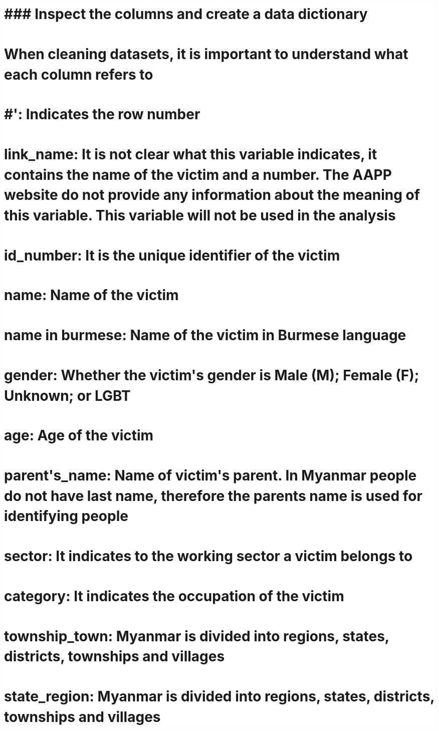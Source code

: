 
# ### Inspect the columns and create a data dictionary

# When cleaning datasets, it is important to understand what each column refers to<br>
# 
# #': Indicates the row number <br>
# 
# link_name: It is not clear what this variable indicates, it contains the name of the victim and a number. The AAPP website do not provide any information about the meaning of this variable. This variable will not be used in the analysis <br>
# 
# id_number: It is the unique identifier of the victim <br>
# 
# name: Name of the victim<br>
# 
# name in burmese: Name of the victim in Burmese language <br>
# 
# gender: Whether the victim's gender is Male (M); Female (F); Unknown; or LGBT <br>
# 
# age: Age of the victim <br>
# 
# parent's_name: Name of victim's parent. In Myanmar people do not have last name, therefore the parents name is used for identifying people  <br>
# 
# sector: It indicates to the working sector a victim belongs to<br>
# 
# category: It indicates the occupation of the victim<br>
# 
# township_town: Myanmar is divided into regions, states, districts, townships and villages <br>
# 
# state_region: Myanmar is divided into regions, states, districts, townships and villages <br>
# 